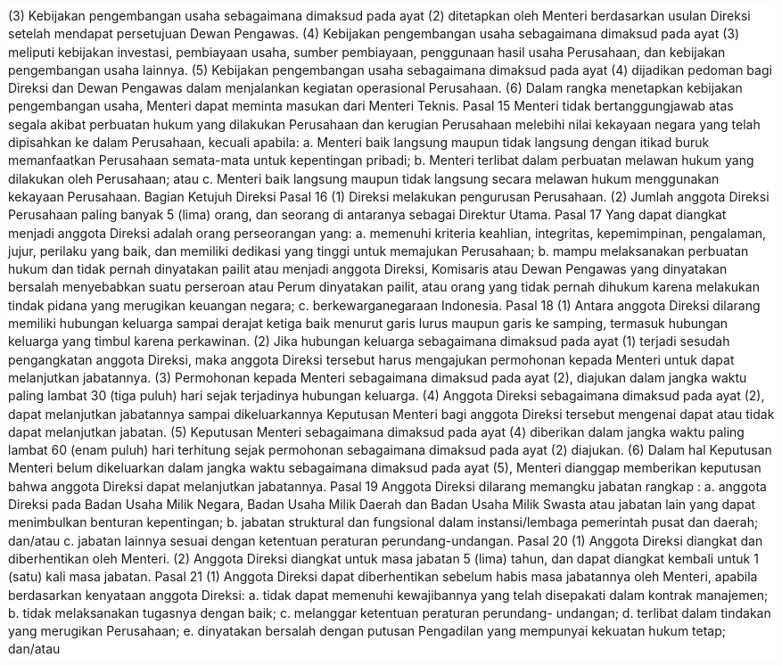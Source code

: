 (3) Kebijakan pengembangan usaha sebagaimana dimaksud pada ayat (2) ditetapkan oleh Menteri berdasarkan usulan Direksi setelah mendapat persetujuan Dewan Pengawas.
(4) Kebijakan pengembangan usaha sebagaimana dimaksud pada ayat (3) meliputi kebijakan investasi, pembiayaan usaha, sumber pembiayaan, penggunaan hasil usaha Perusahaan, dan kebijakan pengembangan usaha lainnya.
(5) Kebijakan pengembangan usaha sebagaimana dimaksud pada ayat (4) dijadikan pedoman bagi Direksi dan Dewan Pengawas dalam menjalankan kegiatan operasional Perusahaan.
(6) Dalam rangka menetapkan kebijakan pengembangan usaha, Menteri dapat meminta masukan dari Menteri Teknis.
Pasal 15
Menteri tidak bertanggungjawab atas segala akibat perbuatan hukum yang dilakukan Perusahaan dan kerugian Perusahaan melebihi nilai kekayaan negara yang telah dipisahkan ke dalam Perusahaan, kecuali apabila:
a. Menteri baik langsung maupun tidak langsung dengan itikad buruk memanfaatkan Perusahaan semata-mata untuk kepentingan pribadi;
b. Menteri terlibat dalam perbuatan melawan hukum yang dilakukan oleh Perusahaan; atau
c. Menteri baik langsung maupun tidak langsung secara melawan hukum menggunakan kekayaan Perusahaan. Bagian Ketujuh Direksi
Pasal 16
(1) Direksi melakukan pengurusan Perusahaan.
(2) Jumlah anggota Direksi Perusahaan paling banyak 5 (lima) orang, dan seorang di antaranya sebagai Direktur Utama.
Pasal 17
Yang dapat diangkat menjadi anggota Direksi adalah orang perseorangan yang:
a. memenuhi kriteria keahlian, integritas, kepemimpinan, pengalaman, jujur, perilaku yang baik, dan memiliki dedikasi yang tinggi untuk memajukan Perusahaan;
b. mampu melaksanakan perbuatan hukum dan tidak pernah dinyatakan pailit atau menjadi anggota Direksi, Komisaris atau Dewan Pengawas yang dinyatakan bersalah menyebabkan suatu perseroan atau Perum dinyatakan pailit, atau orang yang tidak pernah dihukum karena melakukan tindak pidana yang merugikan keuangan negara;
c. berkewarganegaraan Indonesia.
Pasal 18
(1) Antara anggota Direksi dilarang memiliki hubungan keluarga sampai derajat ketiga baik menurut garis lurus maupun garis ke samping, termasuk hubungan keluarga yang timbul karena perkawinan.
(2) Jika hubungan keluarga sebagaimana dimaksud pada ayat (1) terjadi sesudah pengangkatan anggota Direksi, maka anggota Direksi tersebut harus mengajukan permohonan kepada Menteri untuk dapat melanjutkan jabatannya.
(3) Permohonan kepada Menteri sebagaimana dimaksud pada ayat (2), diajukan dalam jangka waktu paling lambat 30 (tiga puluh) hari sejak terjadinya hubungan keluarga.
(4) Anggota Direksi sebagaimana dimaksud pada ayat (2), dapat melanjutkan jabatannya sampai dikeluarkannya Keputusan Menteri bagi anggota Direksi tersebut mengenai dapat atau tidak dapat melanjutkan jabatan.
(5) Keputusan Menteri sebagaimana dimaksud pada ayat (4) diberikan dalam jangka waktu paling lambat 60 (enam puluh) hari terhitung sejak permohonan sebagaimana dimaksud pada ayat (2) diajukan.
(6) Dalam hal Keputusan Menteri belum dikeluarkan dalam jangka waktu sebagaimana dimaksud pada ayat (5), Menteri dianggap memberikan keputusan bahwa anggota Direksi dapat melanjutkan jabatannya.
Pasal 19
Anggota Direksi dilarang memangku jabatan rangkap :
a. anggota Direksi pada Badan Usaha Milik Negara, Badan Usaha Milik Daerah dan Badan Usaha Milik Swasta atau jabatan lain yang dapat menimbulkan benturan kepentingan;
b. jabatan struktural dan fungsional dalam instansi/lembaga pemerintah pusat dan daerah; dan/atau
c. jabatan lainnya sesuai dengan ketentuan peraturan perundang-undangan.
Pasal 20
(1) Anggota Direksi diangkat dan diberhentikan oleh Menteri.
(2) Anggota Direksi diangkat untuk masa jabatan 5 (lima) tahun, dan dapat diangkat kembali untuk 1 (satu) kali masa jabatan.
Pasal 21
(1) Anggota Direksi dapat diberhentikan sebelum habis masa jabatannya oleh Menteri, apabila berdasarkan kenyataan anggota Direksi:
a. tidak dapat memenuhi kewajibannya yang telah disepakati dalam kontrak manajemen;
b. tidak melaksanakan tugasnya dengan baik;
c. melanggar ketentuan peraturan perundang- undangan;
d. terlibat dalam tindakan yang merugikan Perusahaan;
e. dinyatakan bersalah dengan putusan Pengadilan yang mempunyai kekuatan hukum tetap; dan/atau